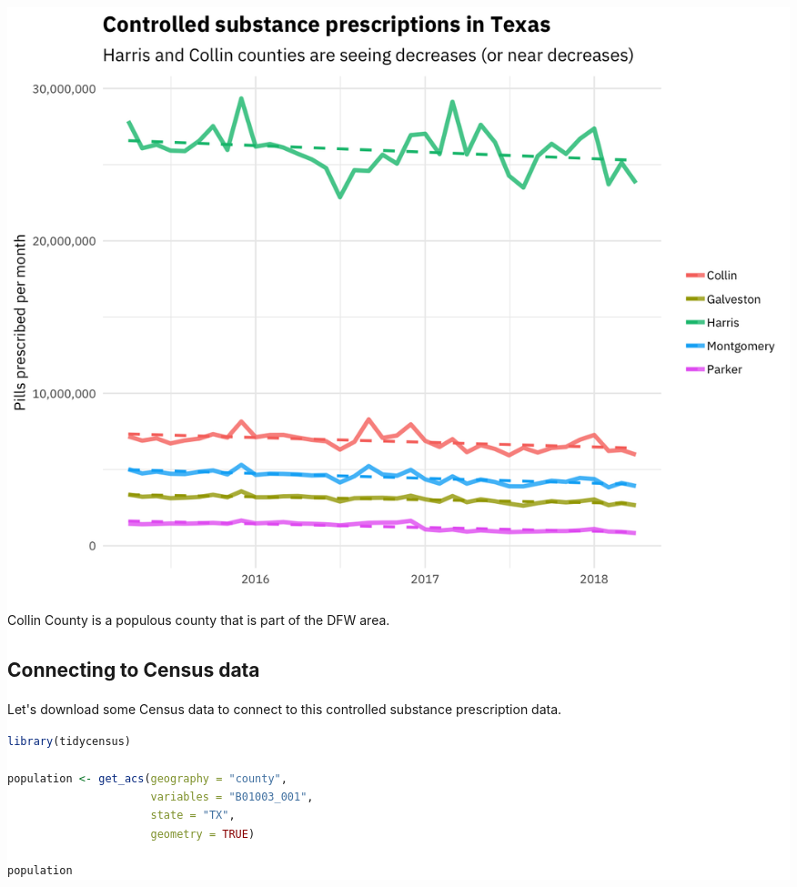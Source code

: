 ![Counties not experiencing increases in controlled substance prescriptions](figure/shrinking_counties-1.png)

Collin County is a populous county that is part of the DFW area.

## Connecting to Census data

Let's download some Census data to connect to this controlled substance prescription data.


```r
library(tidycensus)

population <- get_acs(geography = "county", 
                      variables = "B01003_001", 
                      state = "TX",
                      geometry = TRUE) 

population
```

